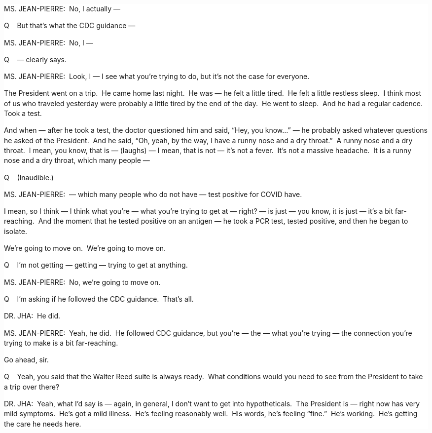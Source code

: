 MS. JEAN-PIERRE:  No, I actually —

Q    But that’s what the CDC guidance —

MS. JEAN-PIERRE:  No, I —

Q    — clearly says. 

MS. JEAN-PIERRE:  Look, I — I see what you’re trying to do, but it’s not
the case for everyone. 

The President went on a trip.  He came home last night.  He was — he
felt a little tired.  He felt a little restless sleep.  I think most of
us who traveled yesterday were probably a little tired by the end of the
day.  He went to sleep.  And he had a regular cadence.  Took a test. 

And when — after he took a test, the doctor questioned him and said,
“Hey, you know…” — he probably asked whatever questions he asked of the
President.  And he said, “Oh, yeah, by the way, I have a runny nose and
a dry throat.”  A runny nose and a dry throat.  I mean, you know, that
is — (laughs) — I mean, that is not — it’s not a fever.  It’s not a
massive headache.  It is a runny nose and a dry throat, which many
people —

Q    (Inaudible.)

MS. JEAN-PIERRE:  — which many people who do not have — test positive
for COVID have. 

I mean, so I think — I think what you’re — what you’re trying to get at
— right? — is just — you know, it is just — it’s a bit far-reaching. 
And the moment that he tested positive on an antigen — he took a PCR
test, tested positive, and then he began to isolate. 

We’re going to move on.  We’re going to move on. 

Q    I’m not getting — getting — trying to get at anything.

MS. JEAN-PIERRE:  No, we’re going to move on.

Q    I’m asking if he followed the CDC guidance.  That’s all.

DR. JHA:  He did. 

MS. JEAN-PIERRE:  Yeah, he did.  He followed CDC guidance, but you’re —
the — what you’re trying — the connection you’re trying to make is a bit
far-reaching. 

Go ahead, sir.

Q    Yeah, you said that the Walter Reed suite is always ready.  What
conditions would you need to see from the President to take a trip over
there?

DR. JHA:  Yeah, what I’d say is — again, in general, I don’t want to get
into hypotheticals.  The President is — right now has very mild
symptoms.  He’s got a mild illness.  He’s feeling reasonably well.  His
words, he’s feeling “fine.”  He’s working.  He’s getting the care he
needs here. 
